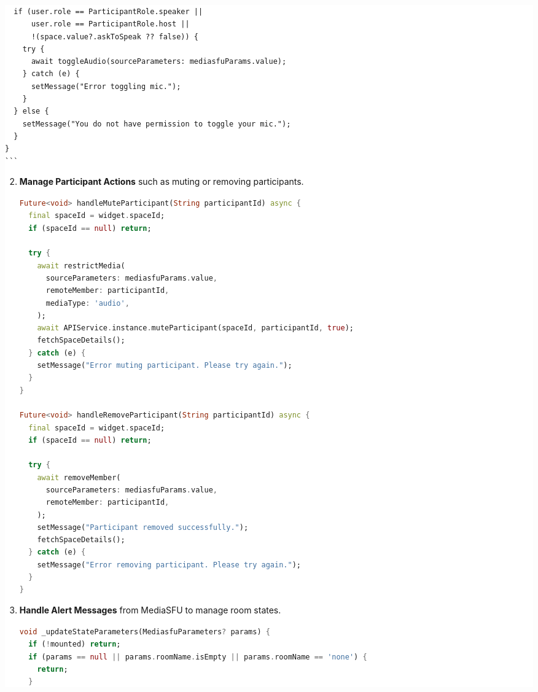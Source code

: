       if (user.role == ParticipantRole.speaker ||
          user.role == ParticipantRole.host ||
          !(space.value?.askToSpeak ?? false)) {
        try {
          await toggleAudio(sourceParameters: mediasfuParams.value);
        } catch (e) {
          setMessage("Error toggling mic.");
        }
      } else {
        setMessage("You do not have permission to toggle your mic.");
      }
    }
    ```

2. **Manage Participant Actions** such as muting or removing participants.

    ```dart
    Future<void> handleMuteParticipant(String participantId) async {
      final spaceId = widget.spaceId;
      if (spaceId == null) return;

      try {
        await restrictMedia(
          sourceParameters: mediasfuParams.value,
          remoteMember: participantId,
          mediaType: 'audio',
        );
        await APIService.instance.muteParticipant(spaceId, participantId, true);
        fetchSpaceDetails();
      } catch (e) {
        setMessage("Error muting participant. Please try again.");
      }
    }

    Future<void> handleRemoveParticipant(String participantId) async {
      final spaceId = widget.spaceId;
      if (spaceId == null) return;

      try {
        await removeMember(
          sourceParameters: mediasfuParams.value,
          remoteMember: participantId,
        );
        setMessage("Participant removed successfully.");
        fetchSpaceDetails();
      } catch (e) {
        setMessage("Error removing participant. Please try again.");
      }
    }
    ```

3. **Handle Alert Messages** from MediaSFU to manage room states.

    ```dart
    void _updateStateParameters(MediasfuParameters? params) {
      if (!mounted) return;
      if (params == null || params.roomName.isEmpty || params.roomName == 'none') {
        return;
      }
